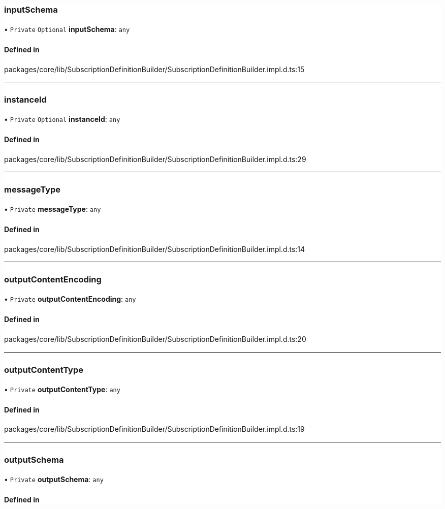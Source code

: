 ### inputSchema

• `Private` `Optional` **inputSchema**: `any`

#### Defined in

packages/core/lib/SubscriptionDefinitionBuilder/SubscriptionDefinitionBuilder.impl.d.ts:15

___

### instanceId

• `Private` `Optional` **instanceId**: `any`

#### Defined in

packages/core/lib/SubscriptionDefinitionBuilder/SubscriptionDefinitionBuilder.impl.d.ts:29

___

### messageType

• `Private` **messageType**: `any`

#### Defined in

packages/core/lib/SubscriptionDefinitionBuilder/SubscriptionDefinitionBuilder.impl.d.ts:14

___

### outputContentEncoding

• `Private` **outputContentEncoding**: `any`

#### Defined in

packages/core/lib/SubscriptionDefinitionBuilder/SubscriptionDefinitionBuilder.impl.d.ts:20

___

### outputContentType

• `Private` **outputContentType**: `any`

#### Defined in

packages/core/lib/SubscriptionDefinitionBuilder/SubscriptionDefinitionBuilder.impl.d.ts:19

___

### outputSchema

• `Private` **outputSchema**: `any`

#### Defined in
